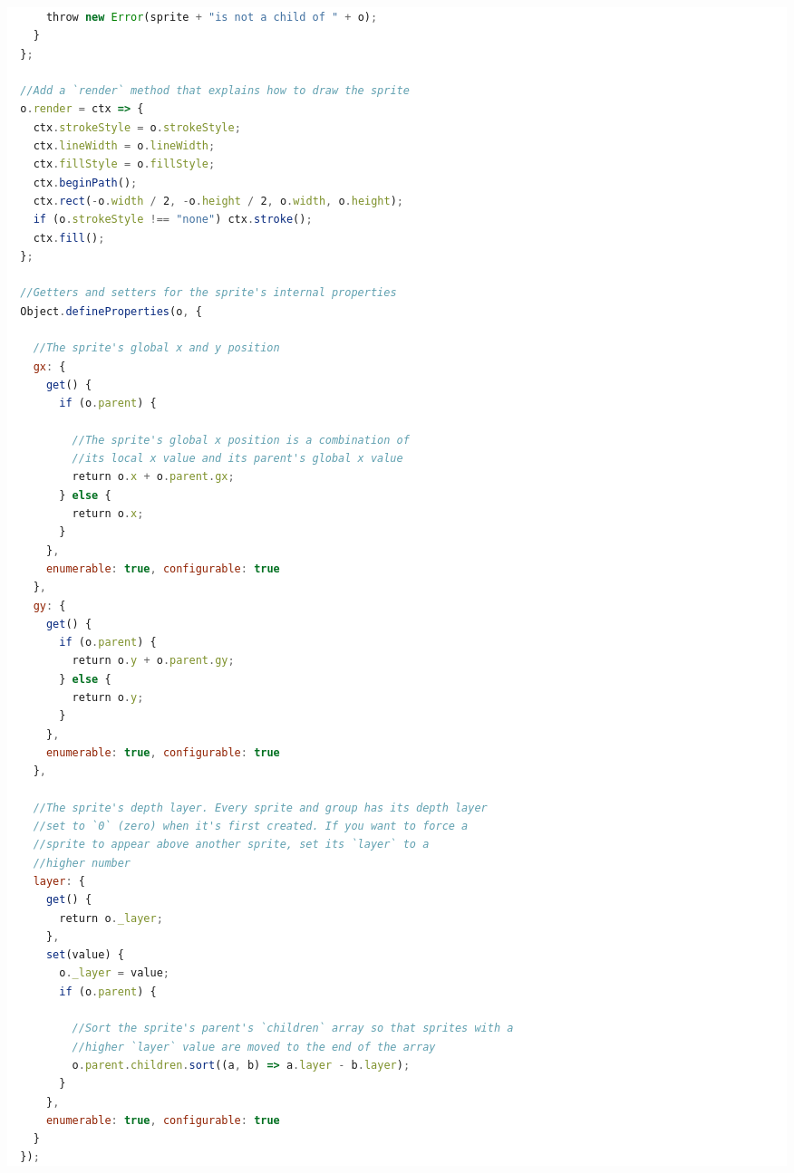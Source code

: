 ```js
      throw new Error(sprite + "is not a child of " + o);
    }
  };

  //Add a `render` method that explains how to draw the sprite
  o.render = ctx => {
    ctx.strokeStyle = o.strokeStyle;
    ctx.lineWidth = o.lineWidth;
    ctx.fillStyle = o.fillStyle;
    ctx.beginPath();
    ctx.rect(-o.width / 2, -o.height / 2, o.width, o.height);
    if (o.strokeStyle !== "none") ctx.stroke();
    ctx.fill();
  };

  //Getters and setters for the sprite's internal properties
  Object.defineProperties(o, {

    //The sprite's global x and y position
    gx: {
      get() {
        if (o.parent) {

          //The sprite's global x position is a combination of
          //its local x value and its parent's global x value
          return o.x + o.parent.gx;
        } else {
          return o.x;
        }
      },
      enumerable: true, configurable: true
    },
    gy: {
      get() {
        if (o.parent) {
          return o.y + o.parent.gy;
        } else {
          return o.y;
        }
      },
      enumerable: true, configurable: true
    },

    //The sprite's depth layer. Every sprite and group has its depth layer
    //set to `0` (zero) when it's first created. If you want to force a
    //sprite to appear above another sprite, set its `layer` to a
    //higher number
    layer: {
      get() {
        return o._layer;
      },
      set(value) {
        o._layer = value;
        if (o.parent) {

          //Sort the sprite's parent's `children` array so that sprites with a
          //higher `layer` value are moved to the end of the array
          o.parent.children.sort((a, b) => a.layer - b.layer);
        }
      },
      enumerable: true, configurable: true
    }
  });
```